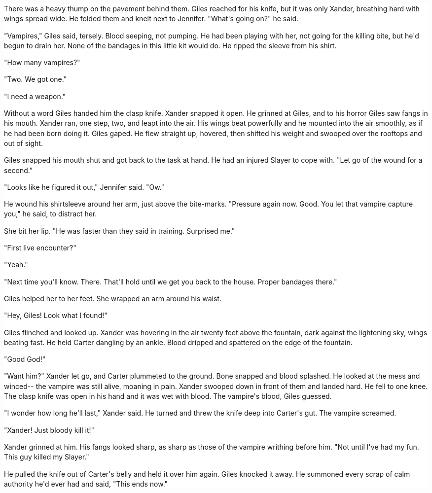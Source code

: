 There was a heavy thump on the pavement behind them. Giles reached for his knife, but it was only Xander, breathing hard with wings spread wide. He folded them and knelt next to Jennifer. "What's going on?" he said.

"Vampires," Giles said, tersely. Blood seeping, not pumping. He had been playing with her, not going for the killing bite, but he'd begun to drain her. None of the bandages in this little kit would do. He ripped the sleeve from his shirt.

"How many vampires?"

"Two. We got one."

"I need a weapon." 

Without a word Giles handed him the clasp knife. Xander snapped it open. He grinned at Giles, and to his horror Giles saw fangs in his mouth. Xander ran, one step, two, and leapt into the air. His wings beat powerfully and he mounted into the air smoothly, as if he had been born doing it. Giles gaped. He flew straight up, hovered, then shifted his weight and swooped over the rooftops and out of sight.

Giles snapped his mouth shut and got back to the task at hand. He had an injured Slayer to cope with. "Let go of the wound for a second."

"Looks like he figured it out," Jennifer said. "Ow."

He wound his shirtsleeve around her arm, just above the bite-marks. "Pressure again now. Good. You let that vampire capture you," he said, to distract her. 

She bit her lip. "He was faster than they said in training. Surprised me."

"First live encounter?"

"Yeah."

"Next time you'll know. There. That'll hold until we get you back to the house. Proper bandages there."

Giles helped her to her feet. She wrapped an arm around his waist.

"Hey, Giles! Look what I found!"

Giles flinched and looked up. Xander was hovering in the air twenty feet above the fountain, dark against the lightening sky, wings beating fast. He held Carter dangling by an ankle. Blood dripped and spattered on the edge of the fountain.

"Good God!"

"Want him?" Xander let go, and Carter plummeted to the ground. Bone snapped and blood splashed. He looked at the mess and winced-- the vampire was still alive, moaning in pain. Xander swooped down in front of them and landed hard. He fell to one knee. The clasp knife was open in his hand and it was wet with blood. The vampire's blood, Giles guessed. 

"I wonder how long he'll last," Xander said. He  turned and threw the knife deep into Carter's gut. The vampire screamed.

"Xander! Just bloody kill it!"

Xander grinned at him. His fangs looked sharp, as sharp as those of the vampire writhing before him. "Not until I've had my fun. This guy killed my Slayer."

He pulled the knife out of Carter's belly and held it over him again. Giles knocked it away. He summoned every scrap of calm authority he'd ever had and said, "This ends now."
